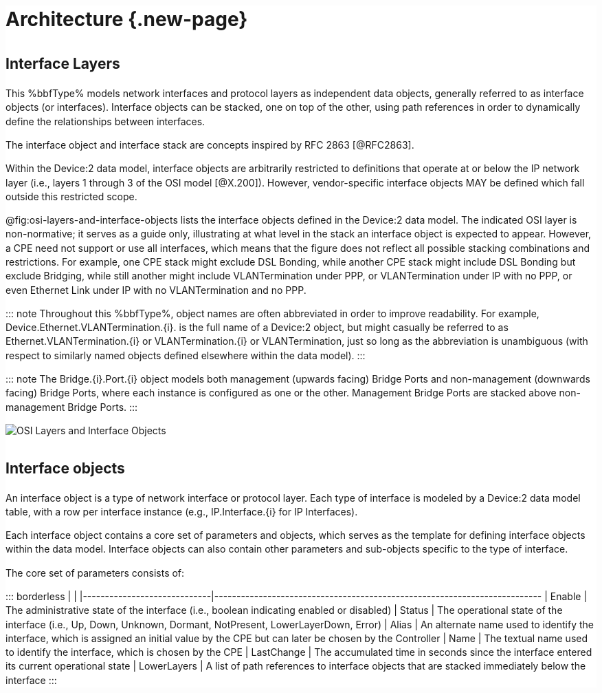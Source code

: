 #  Architecture {.new-page}

## Interface Layers

This %bbfType% models network interfaces and protocol layers as independent data objects, generally referred to as interface objects (or interfaces). Interface objects can be stacked, one on top of the other, using path references in order to dynamically define the relationships between interfaces.

The interface object and interface stack are concepts inspired by RFC 2863 [@RFC2863].

Within the Device:2 data model, interface objects are arbitrarily restricted to definitions that operate at or below the IP network layer (i.e., layers 1 through 3 of the OSI model [@X.200]). However, vendor-specific interface objects MAY be defined which fall outside this restricted scope.

@fig:osi-layers-and-interface-objects lists the interface objects defined in the Device:2 data model.
The indicated OSI layer is non-normative; it serves as a guide only, illustrating at what level in the stack an interface object is expected to appear. However, a CPE need not support or use all interfaces, which means that the figure does not reflect all possible stacking combinations and restrictions. For example, one CPE stack might exclude DSL Bonding, while another CPE stack might include DSL Bonding but exclude Bridging, while still another might include VLANTermination under PPP, or VLANTermination under IP with no PPP, or even Ethernet Link under IP with no VLANTermination and no PPP.

::: note
Throughout this %bbfType%, object names are often abbreviated in order to improve readability. For example, Device.Ethernet.VLANTermination.{i}. is the full name of a Device:2 object, but might casually be referred to as Ethernet.VLANTermination.{i} or VLANTermination.{i} or VLANTermination, just so long as the abbreviation is unambiguous (with respect to similarly named objects defined elsewhere within the data model).
:::

::: note
The Bridge.{i}.Port.{i} object models both management (upwards facing) Bridge Ports and non-management (downwards facing) Bridge Ports, where each instance is configured as one or the other. Management Bridge Ports are stacked above non-management Bridge Ports.
:::

![OSI Layers and Interface Objects](/images/osi-layers-and-interface-objects.png)

## Interface objects

An interface object is a type of network interface or protocol layer. Each type of interface is modeled by a Device:2 data model table, with a row per interface instance (e.g., IP.Interface.{i} for IP Interfaces).

Each interface object contains a core set of parameters and objects, which serves as the template for defining interface objects within the data model. Interface objects can also contain other parameters and sub-objects specific to the type of interface.

The core set of parameters consists of:

::: borderless
|                             |
|-----------------------------|--------------------------------------------------------------------------
| Enable                      | The administrative state of the interface (i.e., boolean indicating enabled or disabled)
| Status                      | The operational state of the interface (i.e., Up, Down, Unknown, Dormant, NotPresent, LowerLayerDown, Error)
| Alias                       | An alternate name used to identify the interface, which is assigned an initial value by the CPE but can later be chosen by the Controller
| Name                        | The textual name used to identify the interface, which is chosen by the CPE
| LastChange                  | The accumulated time in seconds since the interface entered its current operational state
| LowerLayers                 | A list of path references to interface objects that are stacked immediately below the interface
:::
